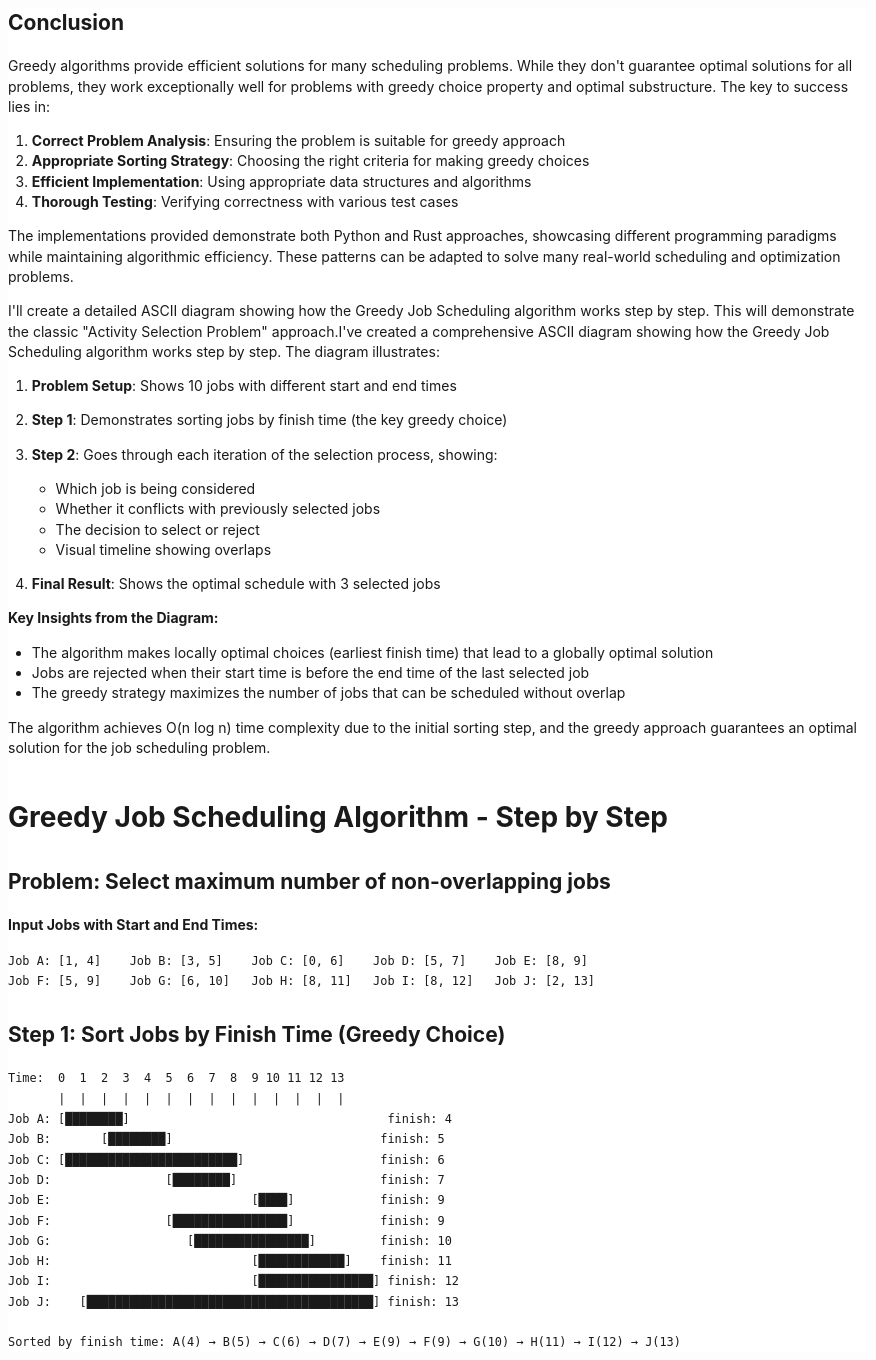 ## Conclusion

Greedy algorithms provide efficient solutions for many scheduling problems. While they don't guarantee optimal solutions for all problems, they work exceptionally well for problems with greedy choice property and optimal substructure. The key to success lies in:

1. **Correct Problem Analysis**: Ensuring the problem is suitable for greedy approach
2. **Appropriate Sorting Strategy**: Choosing the right criteria for making greedy choices
3. **Efficient Implementation**: Using appropriate data structures and algorithms
4. **Thorough Testing**: Verifying correctness with various test cases

The implementations provided demonstrate both Python and Rust approaches, showcasing different programming paradigms while maintaining algorithmic efficiency. These patterns can be adapted to solve many real-world scheduling and optimization problems.

I'll create a detailed ASCII diagram showing how the Greedy Job Scheduling algorithm works step by step. This will demonstrate the classic "Activity Selection Problem" approach.I've created a comprehensive ASCII diagram showing how the Greedy Job Scheduling algorithm works step by step. The diagram illustrates:

1. **Problem Setup**: Shows 10 jobs with different start and end times
2. **Step 1**: Demonstrates sorting jobs by finish time (the key greedy choice)
3. **Step 2**: Goes through each iteration of the selection process, showing:
   - Which job is being considered
   - Whether it conflicts with previously selected jobs
   - The decision to select or reject
   - Visual timeline showing overlaps

4. **Final Result**: Shows the optimal schedule with 3 selected jobs

**Key Insights from the Diagram:**
- The algorithm makes locally optimal choices (earliest finish time) that lead to a globally optimal solution
- Jobs are rejected when their start time is before the end time of the last selected job
- The greedy strategy maximizes the number of jobs that can be scheduled without overlap

The algorithm achieves O(n log n) time complexity due to the initial sorting step, and the greedy approach guarantees an optimal solution for the job scheduling problem.

# Greedy Job Scheduling Algorithm - Step by Step

## Problem: Select maximum number of non-overlapping jobs

**Input Jobs with Start and End Times:**
```
Job A: [1, 4]    Job B: [3, 5]    Job C: [0, 6]    Job D: [5, 7]    Job E: [8, 9]
Job F: [5, 9]    Job G: [6, 10]   Job H: [8, 11]   Job I: [8, 12]   Job J: [2, 13]
```

## Step 1: Sort Jobs by Finish Time (Greedy Choice)
```
Time:  0  1  2  3  4  5  6  7  8  9 10 11 12 13
       |  |  |  |  |  |  |  |  |  |  |  |  |  |
Job A: [████████]                                    finish: 4
Job B:       [████████]                             finish: 5
Job C: [████████████████████████]                   finish: 6
Job D:                [████████]                    finish: 7
Job E:                            [████]            finish: 9
Job F:                [████████████████]            finish: 9
Job G:                   [████████████████]         finish: 10
Job H:                            [████████████]    finish: 11
Job I:                            [████████████████] finish: 12
Job J:    [████████████████████████████████████████] finish: 13

Sorted by finish time: A(4) → B(5) → C(6) → D(7) → E(9) → F(9) → G(10) → H(11) → I(12) → J(13)
```